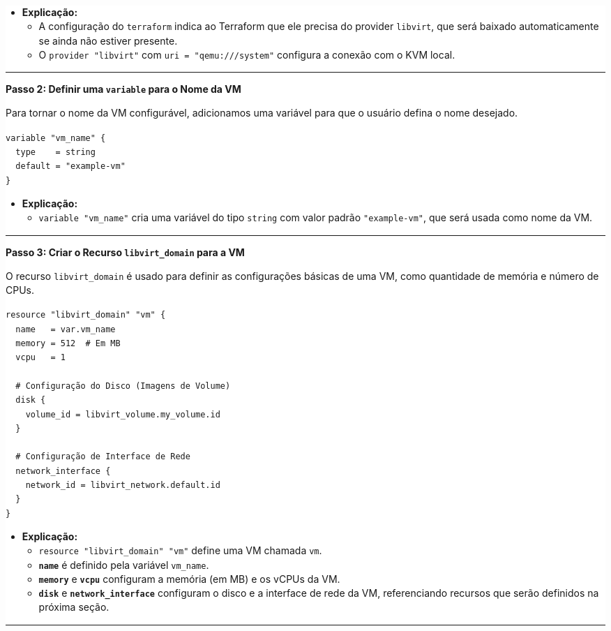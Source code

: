 - **Explicação:**
  - A configuração do `terraform` indica ao Terraform que ele precisa do provider `libvirt`, que será baixado automaticamente se ainda não estiver presente.
  - O `provider "libvirt"` com `uri = "qemu:///system"` configura a conexão com o KVM local.

---

**Passo 2: Definir uma `variable` para o Nome da VM**

Para tornar o nome da VM configurável, adicionamos uma variável para que o usuário defina o nome desejado.

```hcl
variable "vm_name" {
  type    = string
  default = "example-vm"
}
```

- **Explicação:**
  - `variable "vm_name"` cria uma variável do tipo `string` com valor padrão `"example-vm"`, que será usada como nome da VM.

---

**Passo 3: Criar o Recurso `libvirt_domain` para a VM**

O recurso `libvirt_domain` é usado para definir as configurações básicas de uma VM, como quantidade de memória e número de CPUs.

```hcl
resource "libvirt_domain" "vm" {
  name   = var.vm_name
  memory = 512  # Em MB
  vcpu   = 1

  # Configuração do Disco (Imagens de Volume)
  disk {
    volume_id = libvirt_volume.my_volume.id
  }

  # Configuração de Interface de Rede
  network_interface {
    network_id = libvirt_network.default.id
  }
}
```

- **Explicação:**
  - `resource "libvirt_domain" "vm"` define uma VM chamada `vm`.
  - **`name`** é definido pela variável `vm_name`.
  - **`memory`** e **`vcpu`** configuram a memória (em MB) e os vCPUs da VM.
  - **`disk`** e **`network_interface`** configuram o disco e a interface de rede da VM, referenciando recursos que serão definidos na próxima seção.

---
